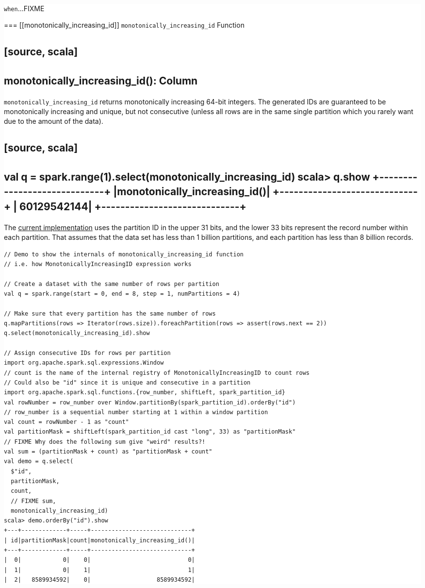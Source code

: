 `when`...FIXME

=== [[monotonically_increasing_id]] `monotonically_increasing_id` Function

[source, scala]
----
monotonically_increasing_id(): Column
----

`monotonically_increasing_id` returns monotonically increasing 64-bit integers. The generated IDs are guaranteed to be monotonically increasing and unique, but not consecutive (unless all rows are in the same single partition which you rarely want due to the amount of the data).

[source, scala]
----
val q = spark.range(1).select(monotonically_increasing_id)
scala> q.show
+-----------------------------+
|monotonically_increasing_id()|
+-----------------------------+
|                  60129542144|
+-----------------------------+
----

The [current implementation](expressions/MonotonicallyIncreasingID.md) uses the partition ID in the upper 31 bits, and the lower 33 bits represent the record number within each partition. That assumes that the data set has less than 1 billion partitions, and each partition has less than 8 billion records.

```text
// Demo to show the internals of monotonically_increasing_id function
// i.e. how MonotonicallyIncreasingID expression works

// Create a dataset with the same number of rows per partition
val q = spark.range(start = 0, end = 8, step = 1, numPartitions = 4)

// Make sure that every partition has the same number of rows
q.mapPartitions(rows => Iterator(rows.size)).foreachPartition(rows => assert(rows.next == 2))
q.select(monotonically_increasing_id).show

// Assign consecutive IDs for rows per partition
import org.apache.spark.sql.expressions.Window
// count is the name of the internal registry of MonotonicallyIncreasingID to count rows
// Could also be "id" since it is unique and consecutive in a partition
import org.apache.spark.sql.functions.{row_number, shiftLeft, spark_partition_id}
val rowNumber = row_number over Window.partitionBy(spark_partition_id).orderBy("id")
// row_number is a sequential number starting at 1 within a window partition
val count = rowNumber - 1 as "count"
val partitionMask = shiftLeft(spark_partition_id cast "long", 33) as "partitionMask"
// FIXME Why does the following sum give "weird" results?!
val sum = (partitionMask + count) as "partitionMask + count"
val demo = q.select(
  $"id",
  partitionMask,
  count,
  // FIXME sum,
  monotonically_increasing_id)
scala> demo.orderBy("id").show
+---+-------------+-----+-----------------------------+
| id|partitionMask|count|monotonically_increasing_id()|
+---+-------------+-----+-----------------------------+
|  0|            0|    0|                            0|
|  1|            0|    1|                            1|
|  2|   8589934592|    0|                   8589934592|
```